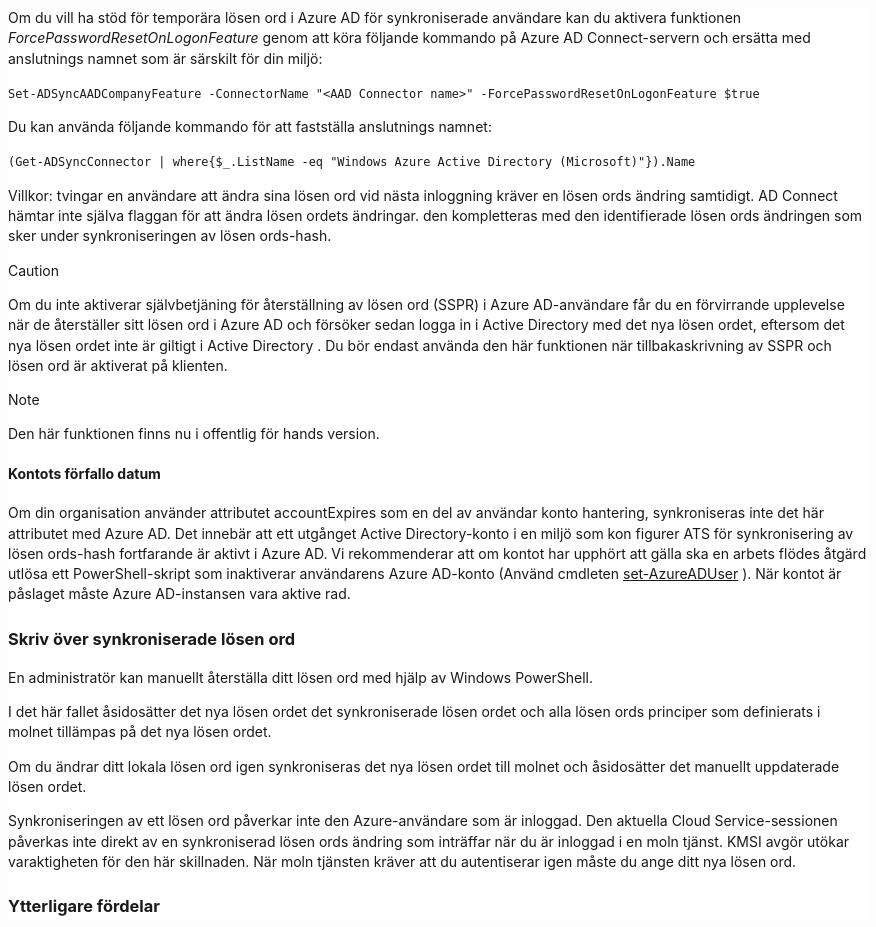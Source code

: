 Om du vill ha stöd för temporära lösen ord i Azure AD för synkroniserade användare kan du aktivera funktionen *ForcePasswordResetOnLogonFeature* genom att köra följande kommando på Azure AD Connect-servern och ersätta <AAD Connector Name> med anslutnings namnet som är särskilt för din miljö:

`Set-ADSyncAADCompanyFeature -ConnectorName "<AAD Connector name>" -ForcePasswordResetOnLogonFeature $true`

Du kan använda följande kommando för att fastställa anslutnings namnet:

`(Get-ADSyncConnector | where{$_.ListName -eq "Windows Azure Active Directory (Microsoft)"}).Name`

Villkor: tvingar en användare att ändra sina lösen ord vid nästa inloggning kräver en lösen ords ändring samtidigt.  AD Connect hämtar inte själva flaggan för att ändra lösen ordets ändringar. den kompletteras med den identifierade lösen ords ändringen som sker under synkroniseringen av lösen ords-hash.

> [!CAUTION]
> Om du inte aktiverar självbetjäning för återställning av lösen ord (SSPR) i Azure AD-användare får du en förvirrande upplevelse när de återställer sitt lösen ord i Azure AD och försöker sedan logga in i Active Directory med det nya lösen ordet, eftersom det nya lösen ordet inte är giltigt i Active Directory . Du bör endast använda den här funktionen när tillbakaskrivning av SSPR och lösen ord är aktiverat på klienten.

> [!NOTE]
> Den här funktionen finns nu i offentlig för hands version.

#### <a name="account-expiration"></a>Kontots förfallo datum

Om din organisation använder attributet accountExpires som en del av användar konto hantering, synkroniseras inte det här attributet med Azure AD. Det innebär att ett utgånget Active Directory-konto i en miljö som kon figurer ATS för synkronisering av lösen ords-hash fortfarande är aktivt i Azure AD. Vi rekommenderar att om kontot har upphört att gälla ska en arbets flödes åtgärd utlösa ett PowerShell-skript som inaktiverar användarens Azure AD-konto (Använd cmdleten [set-AzureADUser](https://docs.microsoft.com/powershell/module/azuread/set-azureaduser?view=azureadps-2.0) ). När kontot är påslaget måste Azure AD-instansen vara aktive rad.

### <a name="overwrite-synchronized-passwords"></a>Skriv över synkroniserade lösen ord

En administratör kan manuellt återställa ditt lösen ord med hjälp av Windows PowerShell.

I det här fallet åsidosätter det nya lösen ordet det synkroniserade lösen ordet och alla lösen ords principer som definierats i molnet tillämpas på det nya lösen ordet.

Om du ändrar ditt lokala lösen ord igen synkroniseras det nya lösen ordet till molnet och åsidosätter det manuellt uppdaterade lösen ordet.

Synkroniseringen av ett lösen ord påverkar inte den Azure-användare som är inloggad. Den aktuella Cloud Service-sessionen påverkas inte direkt av en synkroniserad lösen ords ändring som inträffar när du är inloggad i en moln tjänst. KMSI avgör utökar varaktigheten för den här skillnaden. När moln tjänsten kräver att du autentiserar igen måste du ange ditt nya lösen ord.

### <a name="additional-advantages"></a>Ytterligare fördelar
